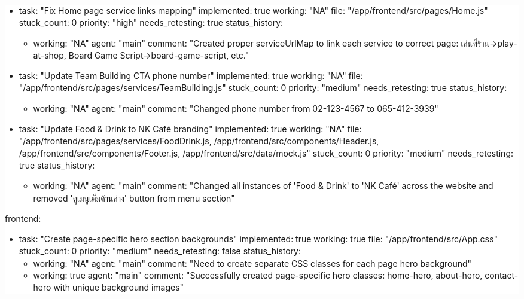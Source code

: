   - task: "Fix Home page service links mapping"
    implemented: true
    working: "NA"
    file: "/app/frontend/src/pages/Home.js"
    stuck_count: 0
    priority: "high"
    needs_retesting: true
    status_history:
      - working: "NA"
        agent: "main"
        comment: "Created proper serviceUrlMap to link each service to correct page: เล่นที่ร้าน→play-at-shop, Board Game Script→board-game-script, etc."

  - task: "Update Team Building CTA phone number"
    implemented: true
    working: "NA"
    file: "/app/frontend/src/pages/services/TeamBuilding.js"
    stuck_count: 0
    priority: "medium"
    needs_retesting: true
    status_history:
      - working: "NA"
        agent: "main"
        comment: "Changed phone number from 02-123-4567 to 065-412-3939"

  - task: "Update Food & Drink to NK Café branding"
    implemented: true
    working: "NA"
    file: "/app/frontend/src/pages/services/FoodDrink.js, /app/frontend/src/components/Header.js, /app/frontend/src/components/Footer.js, /app/frontend/src/data/mock.js"
    stuck_count: 0
    priority: "medium"
    needs_retesting: true
    status_history:
      - working: "NA"
        agent: "main"
        comment: "Changed all instances of 'Food & Drink' to 'NK Café' across the website and removed 'ดูเมนูเต็มด้านล่าง' button from menu section"

frontend:
  - task: "Create page-specific hero section backgrounds"
    implemented: true
    working: true
    file: "/app/frontend/src/App.css"
    stuck_count: 0
    priority: "medium"
    needs_retesting: false
    status_history:
      - working: "NA"
        agent: "main"
        comment: "Need to create separate CSS classes for each page hero background"
      - working: true
        agent: "main"
        comment: "Successfully created page-specific hero classes: home-hero, about-hero, contact-hero with unique background images"
